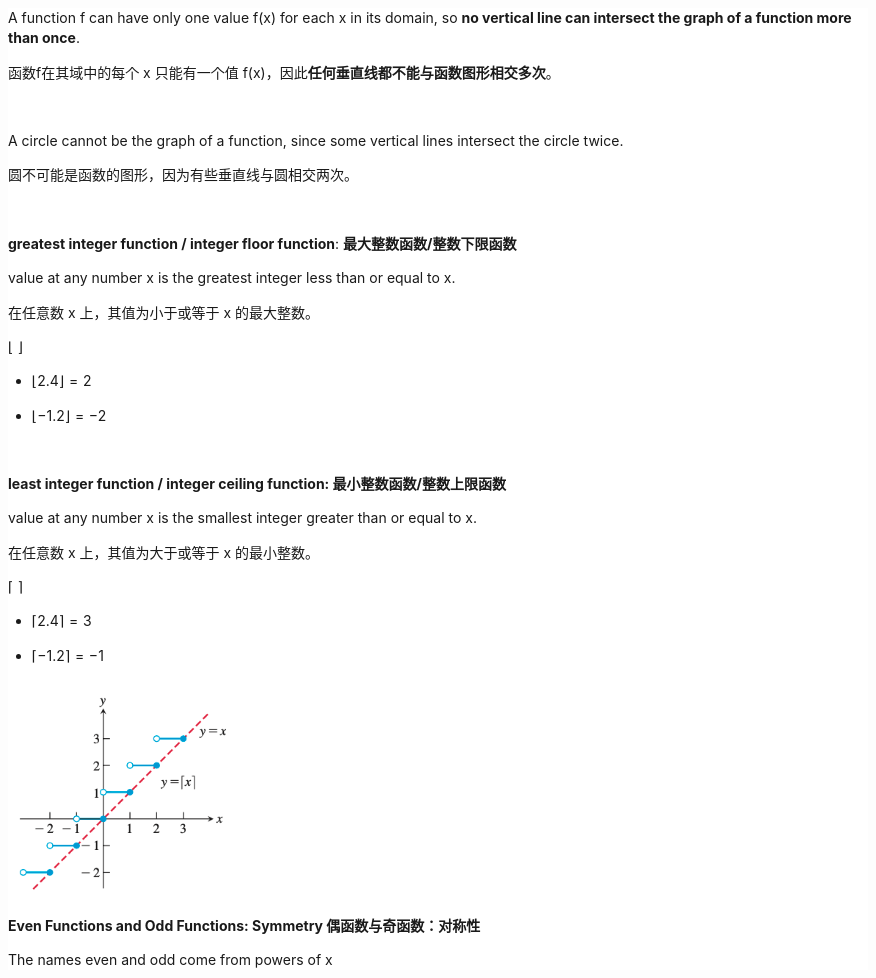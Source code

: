 A function f can have only one value f(x) for each x in its domain, so **no vertical line can intersect the graph of a function more than once**.

函数f在其域中的每个 x 只能有一个值 f(x)，因此**任何垂直线都不能与函数图形相交多次**。

&emsp;

A circle cannot be the graph of a function, since some vertical lines intersect the circle
twice.

圆不可能是函数的图形，因为有些垂直线与圆相交两次。

&emsp;

**greatest integer function / integer floor function**: **最大整数函数/整数下限函数**

value at any number x is the greatest integer less than or equal to x.

在任意数 x 上，其值为小于或等于 x 的最大整数。

$\lfloor \ \rfloor$

- $\lfloor2.4\rfloor = 2$

- $\lfloor-1.2\rfloor=-2$

<img title="" src="file:///Users/zhuzhirui/Desktop/工作笔记/Thomas_Calculus/1/1.1.png" alt="" data-align="center" width="248">

**least integer function / integer ceiling function: 最小整数函数/整数上限函数**

value at any number x is the smallest integer greater than or equal to x.

在任意数 x 上，其值为大于或等于 x 的最小整数。

$\lceil \ \rceil$

- $\lceil2.4\rceil=3$

- $\lceil-1.2\rceil=-1$

<img title="" src="./1/1.2.png" alt="" data-align="center" width="235">

**Even Functions and Odd Functions: Symmetry 偶函数与奇函数：对称性**

The names even and odd come from powers of x
